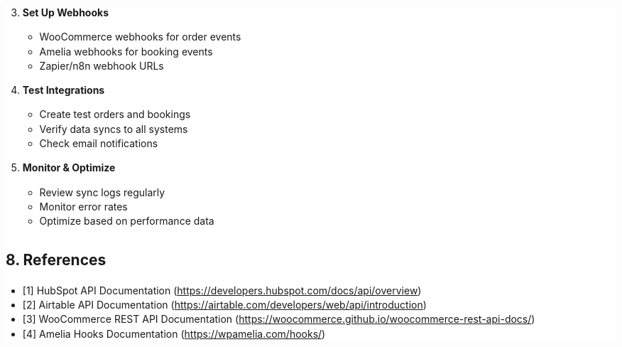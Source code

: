 3. **Set Up Webhooks**
   - WooCommerce webhooks for order events
   - Amelia webhooks for booking events
   - Zapier/n8n webhook URLs

4. **Test Integrations**
   - Create test orders and bookings
   - Verify data syncs to all systems
   - Check email notifications

5. **Monitor & Optimize**
   - Review sync logs regularly
   - Monitor error rates
   - Optimize based on performance data

## 8. References

*   [1] HubSpot API Documentation (https://developers.hubspot.com/docs/api/overview)
*   [2] Airtable API Documentation (https://airtable.com/developers/web/api/introduction)
*   [3] WooCommerce REST API Documentation (https://woocommerce.github.io/woocommerce-rest-api-docs/)
*   [4] Amelia Hooks Documentation (https://wpamelia.com/hooks/)

